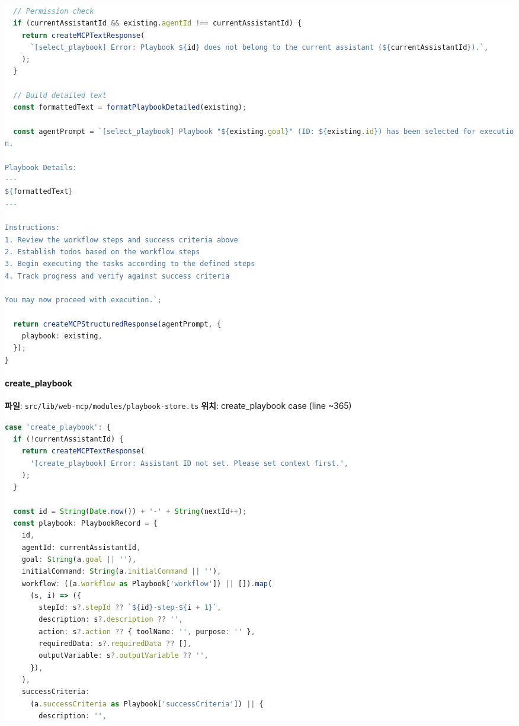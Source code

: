 ```typescript
  // Permission check
  if (currentAssistantId && existing.agentId !== currentAssistantId) {
    return createMCPTextResponse(
      `[select_playbook] Error: Playbook ${id} does not belong to the current assistant (${currentAssistantId}).`,
    );
  }

  // Build detailed text
  const formattedText = formatPlaybookDetailed(existing);

  const agentPrompt = `[select_playbook] Playbook "${existing.goal}" (ID: ${existing.id}) has been selected for execution.

Playbook Details:
---
${formattedText}
---

Instructions:
1. Review the workflow steps and success criteria above
2. Establish todos based on the workflow steps
3. Begin executing the tasks according to the defined steps
4. Track progress and verify against success criteria

You may now proceed with execution.`;

  return createMCPStructuredResponse(agentPrompt, {
    playbook: existing,
  });
}
```

#### create_playbook

**파일**: `src/lib/web-mcp/modules/playbook-store.ts`
**위치**: create_playbook case (line ~365)

```typescript
case 'create_playbook': {
  if (!currentAssistantId) {
    return createMCPTextResponse(
      '[create_playbook] Error: Assistant ID not set. Please set context first.',
    );
  }

  const id = String(Date.now()) + '-' + String(nextId++);
  const playbook: PlaybookRecord = {
    id,
    agentId: currentAssistantId,
    goal: String(a.goal || ''),
    initialCommand: String(a.initialCommand || ''),
    workflow: ((a.workflow as Playbook['workflow']) || []).map(
      (s, i) => ({
        stepId: s?.stepId ?? `${id}-step-${i + 1}`,
        description: s?.description ?? '',
        action: s?.action ?? { toolName: '', purpose: '' },
        requiredData: s?.requiredData ?? [],
        outputVariable: s?.outputVariable ?? '',
      }),
    ),
    successCriteria:
      (a.successCriteria as Playbook['successCriteria']) || {
        description: '',
```